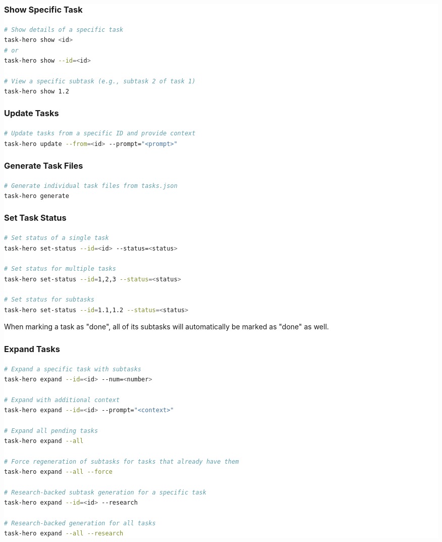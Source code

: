 ### Show Specific Task

```bash
# Show details of a specific task
task-hero show <id>
# or
task-hero show --id=<id>

# View a specific subtask (e.g., subtask 2 of task 1)
task-hero show 1.2
```

### Update Tasks

```bash
# Update tasks from a specific ID and provide context
task-hero update --from=<id> --prompt="<prompt>"
```

### Generate Task Files

```bash
# Generate individual task files from tasks.json
task-hero generate
```

### Set Task Status

```bash
# Set status of a single task
task-hero set-status --id=<id> --status=<status>

# Set status for multiple tasks
task-hero set-status --id=1,2,3 --status=<status>

# Set status for subtasks
task-hero set-status --id=1.1,1.2 --status=<status>
```

When marking a task as "done", all of its subtasks will automatically be marked as "done" as well.

### Expand Tasks

```bash
# Expand a specific task with subtasks
task-hero expand --id=<id> --num=<number>

# Expand with additional context
task-hero expand --id=<id> --prompt="<context>"

# Expand all pending tasks
task-hero expand --all

# Force regeneration of subtasks for tasks that already have them
task-hero expand --all --force

# Research-backed subtask generation for a specific task
task-hero expand --id=<id> --research

# Research-backed generation for all tasks
task-hero expand --all --research
```
